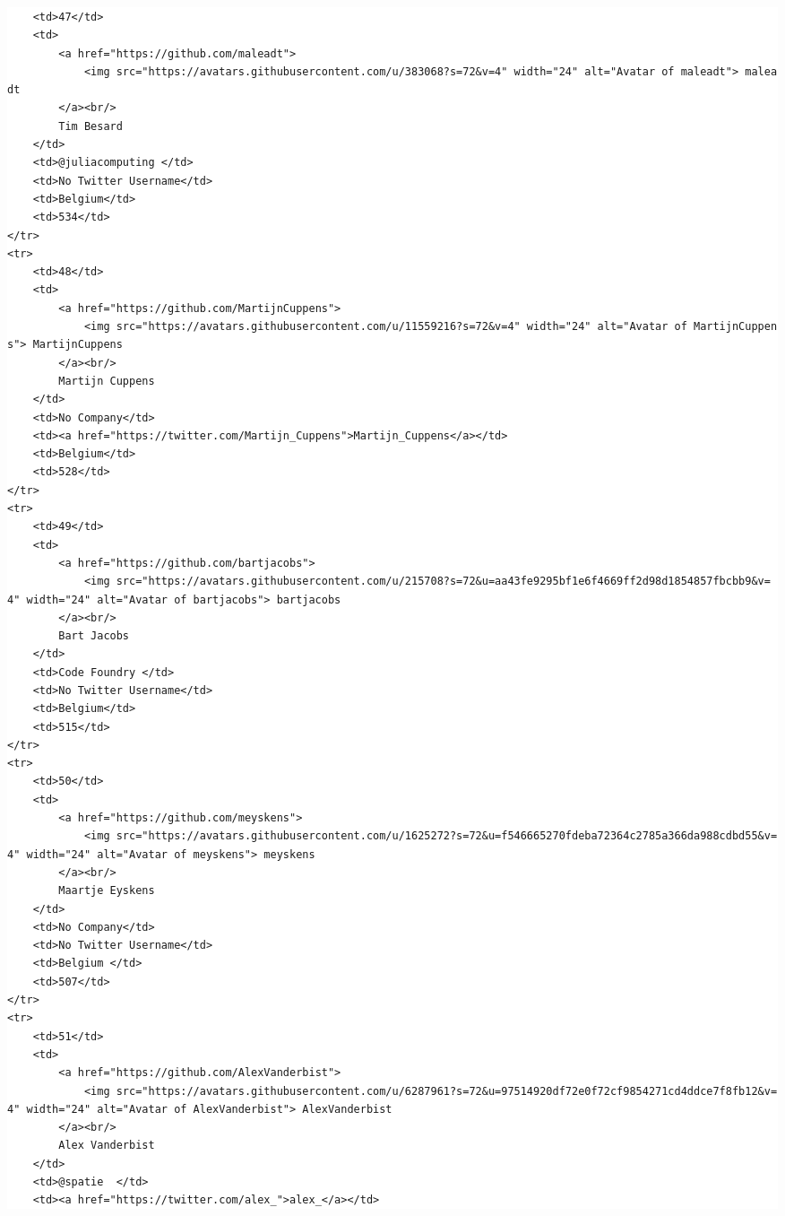 		<td>47</td>
		<td>
			<a href="https://github.com/maleadt">
				<img src="https://avatars.githubusercontent.com/u/383068?s=72&v=4" width="24" alt="Avatar of maleadt"> maleadt
			</a><br/>
			Tim Besard
		</td>
		<td>@juliacomputing </td>
		<td>No Twitter Username</td>
		<td>Belgium</td>
		<td>534</td>
	</tr>
	<tr>
		<td>48</td>
		<td>
			<a href="https://github.com/MartijnCuppens">
				<img src="https://avatars.githubusercontent.com/u/11559216?s=72&v=4" width="24" alt="Avatar of MartijnCuppens"> MartijnCuppens
			</a><br/>
			Martijn Cuppens
		</td>
		<td>No Company</td>
		<td><a href="https://twitter.com/Martijn_Cuppens">Martijn_Cuppens</a></td>
		<td>Belgium</td>
		<td>528</td>
	</tr>
	<tr>
		<td>49</td>
		<td>
			<a href="https://github.com/bartjacobs">
				<img src="https://avatars.githubusercontent.com/u/215708?s=72&u=aa43fe9295bf1e6f4669ff2d98d1854857fbcbb9&v=4" width="24" alt="Avatar of bartjacobs"> bartjacobs
			</a><br/>
			Bart Jacobs
		</td>
		<td>Code Foundry </td>
		<td>No Twitter Username</td>
		<td>Belgium</td>
		<td>515</td>
	</tr>
	<tr>
		<td>50</td>
		<td>
			<a href="https://github.com/meyskens">
				<img src="https://avatars.githubusercontent.com/u/1625272?s=72&u=f546665270fdeba72364c2785a366da988cdbd55&v=4" width="24" alt="Avatar of meyskens"> meyskens
			</a><br/>
			Maartje Eyskens
		</td>
		<td>No Company</td>
		<td>No Twitter Username</td>
		<td>Belgium </td>
		<td>507</td>
	</tr>
	<tr>
		<td>51</td>
		<td>
			<a href="https://github.com/AlexVanderbist">
				<img src="https://avatars.githubusercontent.com/u/6287961?s=72&u=97514920df72e0f72cf9854271cd4ddce7f8fb12&v=4" width="24" alt="Avatar of AlexVanderbist"> AlexVanderbist
			</a><br/>
			Alex Vanderbist
		</td>
		<td>@spatie  </td>
		<td><a href="https://twitter.com/alex_">alex_</a></td>